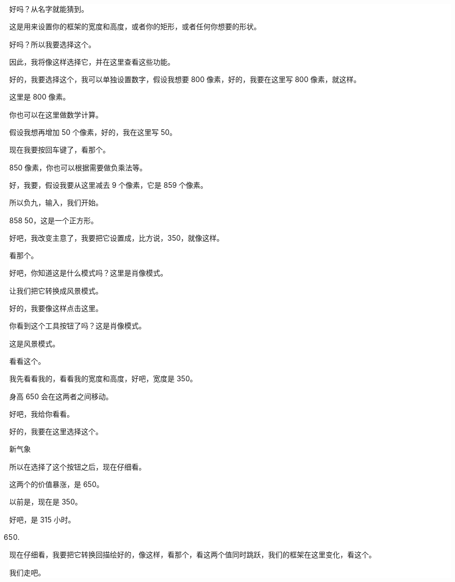 好吗？从名字就能猜到。

这是用来设置你的框架的宽度和高度，或者你的矩形，或者任何你想要的形状。

好吗？所以我要选择这个。

因此，我将像这样选择它，并在这里查看这些功能。

好的，我要选择这个，我可以单独设置数字，假设我想要 800 像素，好的，我要在这里写 800 像素，就这样。

这里是 800 像素。

你也可以在这里做数学计算。

假设我想再增加 50 个像素，好的，我在这里写 50。

现在我要按回车键了，看那个。

850 像素，你也可以根据需要做负乘法等。

好，我要，假设我要从这里减去 9 个像素，它是 859 个像素。

所以负九，输入，我们开始。

858 50，这是一个正方形。

好吧，我改变主意了，我要把它设置成，比方说，350，就像这样。

看那个。

好吧，你知道这是什么模式吗？这里是肖像模式。

让我们把它转换成风景模式。

好的，我要像这样点击这里。

你看到这个工具按钮了吗？这是肖像模式。

这是风景模式。

看看这个。

我先看看我的，看看我的宽度和高度，好吧，宽度是 350。

身高 650 会在这两者之间移动。

好吧，我给你看看。

好的，我要在这里选择这个。

新气象

所以在选择了这个按钮之后，现在仔细看。

这两个的价值暴涨，是 650。

以前是，现在是 350。

好吧，是 315 小时。

650.

现在仔细看，我要把它转换回描绘好的，像这样，看那个，看这两个值同时跳跃，我们的框架在这里变化，看这个。

我们走吧。
